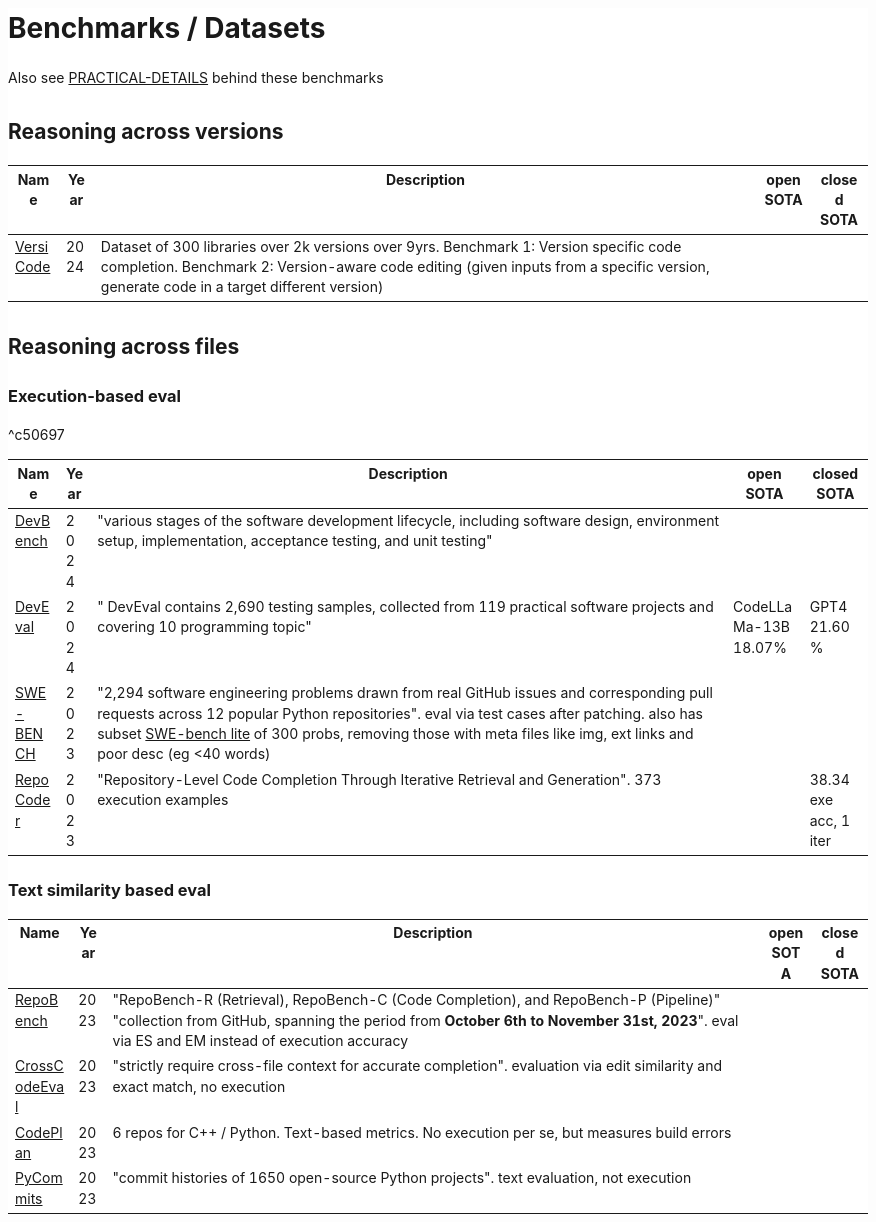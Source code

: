 # Benchmarks / Datasets
Also see [PRACTICAL-DETAILS](PRACTICAL-DETAILS.md) behind these benchmarks
## Reasoning across versions
| Name                                          | Year | Description                                                                                                                                                                                                                     | open SOTA | closed SOTA |
| --------------------------------------------- | ---- | ------------------------------------------------------------------------------------------------------------------------------------------------------------------------------------------------------------------------------- | --------- | ----------- |
| [VersiCode](https://arxiv.org/pdf/2406.07411) | 2024 | Dataset of 300 libraries over 2k versions over 9yrs. Benchmark 1: Version specific code completion. Benchmark 2: Version-aware code editing (given inputs from a specific version, generate code in a target different version) |           |             |
## Reasoning across files

### Execution-based eval

^c50697

| Name                                                                | Year | Description                                                                                                                                                                                                                                                                                                                                       | open SOTA            | closed SOTA           |
| ------------------------------------------------------------------- | ---- | ------------------------------------------------------------------------------------------------------------------------------------------------------------------------------------------------------------------------------------------------------------------------------------------------------------------------------------------------- | -------------------- | --------------------- |
| [DevBench](https://github.com/open-compass/DevBench)                | 2024 | "various stages of the software development lifecycle, including software design, environment setup, implementation, acceptance testing, and unit testing"                                                                                                                                                                                        |                      |                       |
| [DevEval](https://github.com/seketeam/DevEval)                      | 2024 | " DevEval contains 2,690 testing samples, collected from 119 practical software projects and covering 10 programming topic"                                                                                                                                                                                                                       | CodeLLaMa-13B 18.07% | GPT4 21.60%           |
| [SWE-BENCH](https://github.com/princeton-nlp/SWE-bench)             | 2023 | "2,294 software engineering problems drawn from real GitHub issues and corresponding pull requests across 12 popular Python repositories". eval via test cases after patching. also has subset [SWE-bench lite](https://www.swebench.com/lite.html) of 300 probs, removing those with meta files like img, ext links and poor desc (eg <40 words) |                      |                       |
| [RepoCoder](https://github.com/microsoft/CodeT/tree/main/RepoCoder) | 2023 | "Repository-Level Code Completion Through Iterative Retrieval and Generation". 373 execution examples                                                                                                                                                                                                                                             |                      | 38.34 exe acc, 1 iter |

### Text similarity based eval

| Name                                                                | Year | Description                                                                                                                                                                                                                      | open SOTA | closed SOTA           |
| ------------------------------------------------------------------- | ---- | -------------------------------------------------------------------------------------------------------------------------------------------------------------------------------------------------------------------------------- | --------- | --------------------- |
| [RepoBench](https://github.com/Leolty/repobench)                    | 2023 | "RepoBench-R (Retrieval), RepoBench-C (Code Completion), and RepoBench-P (Pipeline)" "collection from GitHub, spanning the period from **October 6th to November 31st, 2023**". eval via ES and EM instead of execution accuracy |           |                       |
| [CrossCodeEval](https://github.com/amazon-science/cceval)           | 2023 | "strictly require cross-file context for accurate completion". evaluation via edit similarity and exact match, no execution                                                                                                      |           |                       |
| [CodePlan](https://github.com/microsoft/codeplan)                   | 2023 | 6 repos for C++ / Python. Text-based metrics. No execution per se, but measures build errors                                                                                                                                     |           |                       |
| [PyCommits](https://openreview.net/pdf?id=ALVwQjZRS8)               | 2023 | "commit histories of 1650 open-source Python projects". text evaluation, not execution                                                                                                                                           |           |                       |